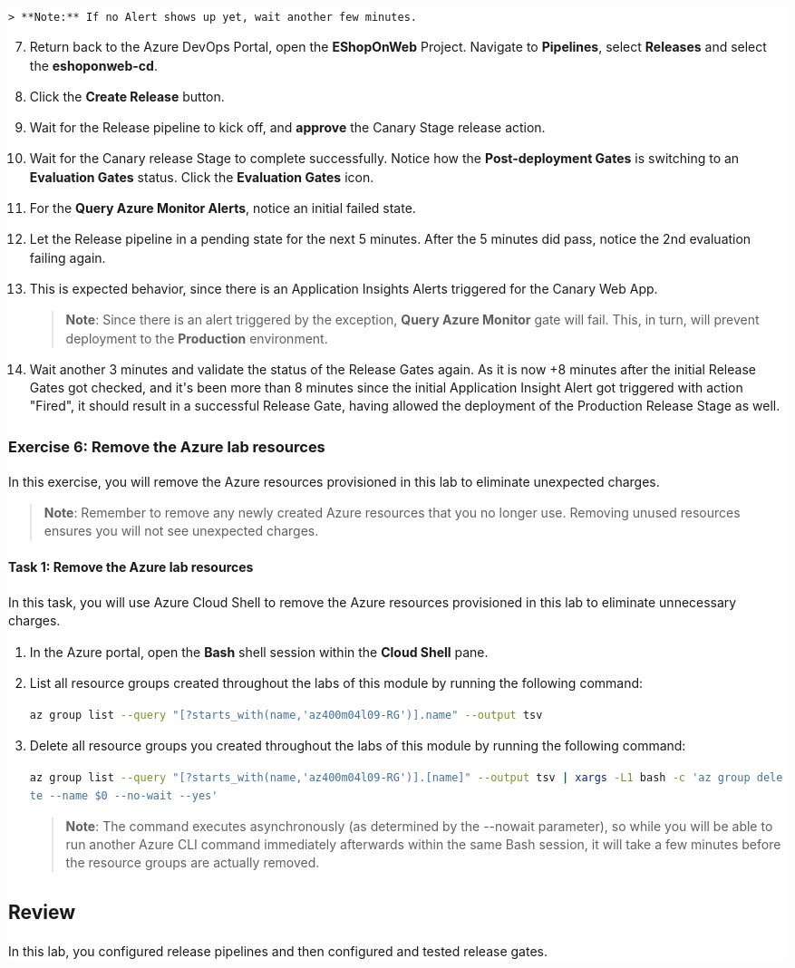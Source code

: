     > **Note:** If no Alert shows up yet, wait another few minutes.

7. Return back to the Azure DevOps Portal, open the **EShopOnWeb** Project. Navigate to **Pipelines**, select **Releases** and select the **eshoponweb-cd**.
8. Click the **Create Release** button.
9. Wait for the Release pipeline to kick off, and **approve** the Canary Stage release action.
10. Wait for the Canary release Stage to complete successfully. Notice how the **Post-deployment Gates** is switching to an **Evaluation Gates** status.  Click the **Evaluation Gates** icon.
11. For the **Query Azure Monitor Alerts**, notice an initial failed state.
12. Let the Release pipeline in a pending state for the next 5 minutes. After the 5 minutes did pass, notice the 2nd evaluation failing again.
13. This is expected behavior, since there is an Application Insights Alerts triggered for the Canary Web App.

    > **Note**: Since there is an alert triggered by the exception, **Query Azure Monitor** gate will fail. This, in turn, will prevent deployment to the **Production** environment.

14. Wait another 3 minutes and validate the status of the Release Gates again. As it is now +8 minutes after the initial Release Gates got checked, and it's been more than 8 minutes since the initial Application Insight Alert got triggered with action "Fired", it should result in a successful Release Gate, having allowed the deployment of the Production Release Stage as well.

### Exercise 6: Remove the Azure lab resources

In this exercise, you will remove the Azure resources provisioned in this lab to eliminate unexpected charges.

>**Note**: Remember to remove any newly created Azure resources that you no longer use. Removing unused resources ensures you will not see unexpected charges.

#### Task 1: Remove the Azure lab resources

In this task, you will use Azure Cloud Shell to remove the Azure resources provisioned in this lab to eliminate unnecessary charges.

1. In the Azure portal, open the **Bash** shell session within the **Cloud Shell** pane.
1. List all resource groups created throughout the labs of this module by running the following command:

    ```sh
    az group list --query "[?starts_with(name,'az400m04l09-RG')].name" --output tsv
    ```

1. Delete all resource groups you created throughout the labs of this module by running the following command:

    ```sh
    az group list --query "[?starts_with(name,'az400m04l09-RG')].[name]" --output tsv | xargs -L1 bash -c 'az group delete --name $0 --no-wait --yes'
    ```

    >**Note**: The command executes asynchronously (as determined by the --nowait parameter), so while you will be able to run another Azure CLI command immediately afterwards within the same Bash session, it will take a few minutes before the resource groups are actually removed.

## Review

In this lab, you configured release pipelines and then configured and tested release gates.
